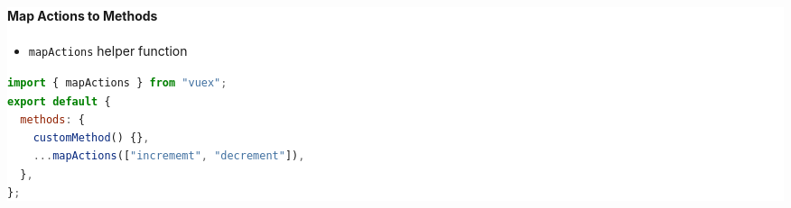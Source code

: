 #### Map Actions to Methods

- `mapActions` helper function

```javascript
import { mapActions } from "vuex";
export default {
  methods: {
    customMethod() {},
    ...mapActions(["incrememt", "decrement"]),
  },
};
```

